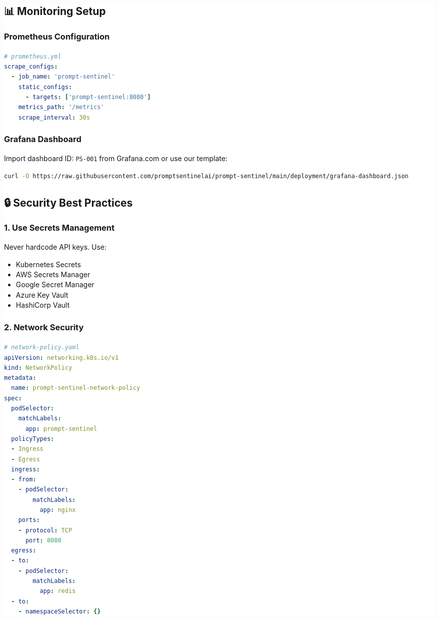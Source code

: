 ## 📊 Monitoring Setup

### Prometheus Configuration

```yaml
# prometheus.yml
scrape_configs:
  - job_name: 'prompt-sentinel'
    static_configs:
      - targets: ['prompt-sentinel:8080']
    metrics_path: '/metrics'
    scrape_interval: 30s
```

### Grafana Dashboard

Import dashboard ID: `PS-001` from Grafana.com or use our template:

```bash
curl -O https://raw.githubusercontent.com/promptsentinelai/prompt-sentinel/main/deployment/grafana-dashboard.json
```

## 🔒 Security Best Practices

### 1. Use Secrets Management

Never hardcode API keys. Use:
- Kubernetes Secrets
- AWS Secrets Manager
- Google Secret Manager
- Azure Key Vault
- HashiCorp Vault

### 2. Network Security

```yaml
# network-policy.yaml
apiVersion: networking.k8s.io/v1
kind: NetworkPolicy
metadata:
  name: prompt-sentinel-network-policy
spec:
  podSelector:
    matchLabels:
      app: prompt-sentinel
  policyTypes:
  - Ingress
  - Egress
  ingress:
  - from:
    - podSelector:
        matchLabels:
          app: nginx
    ports:
    - protocol: TCP
      port: 8080
  egress:
  - to:
    - podSelector:
        matchLabels:
          app: redis
  - to:
    - namespaceSelector: {}
```